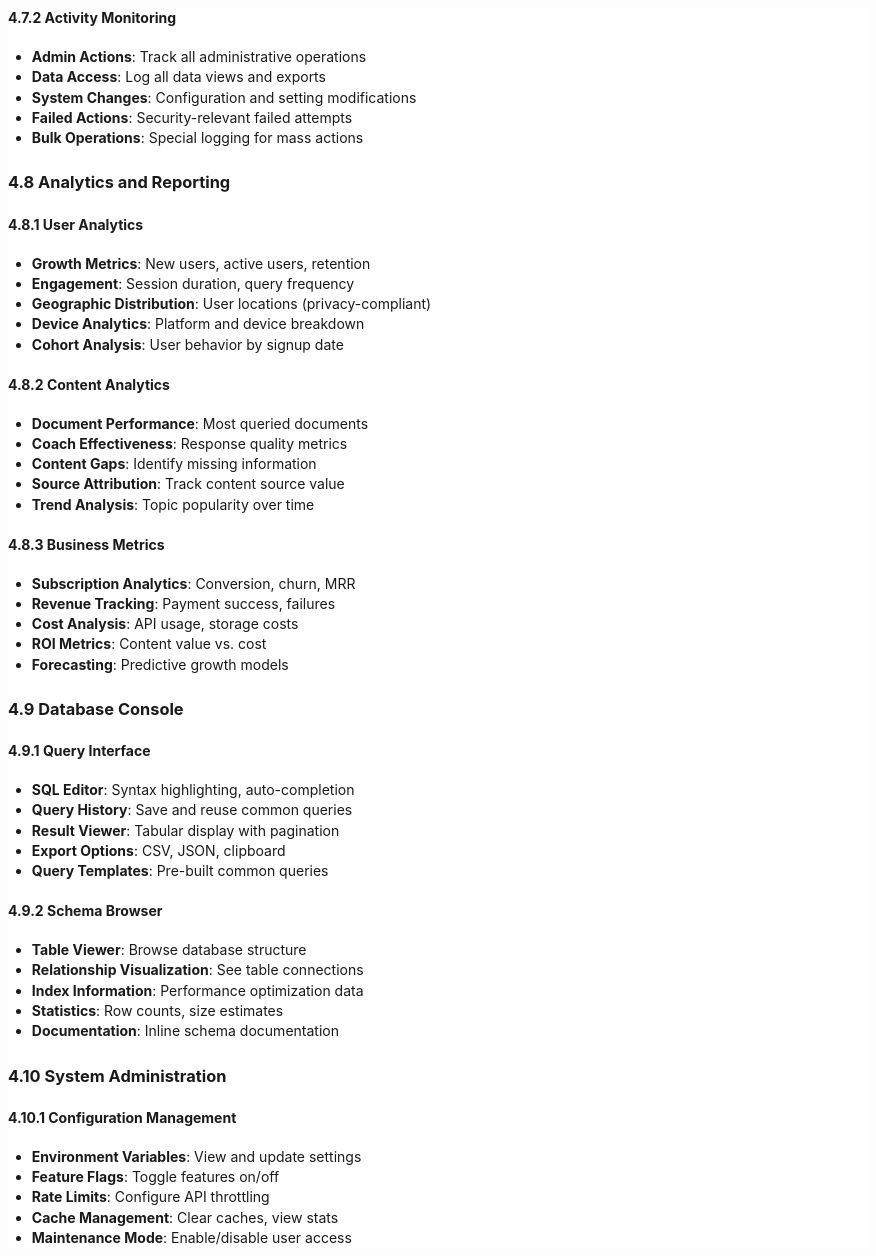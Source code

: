 #### 4.7.2 Activity Monitoring
- **Admin Actions**: Track all administrative operations
- **Data Access**: Log all data views and exports
- **System Changes**: Configuration and setting modifications
- **Failed Actions**: Security-relevant failed attempts
- **Bulk Operations**: Special logging for mass actions

### 4.8 Analytics and Reporting

#### 4.8.1 User Analytics
- **Growth Metrics**: New users, active users, retention
- **Engagement**: Session duration, query frequency
- **Geographic Distribution**: User locations (privacy-compliant)
- **Device Analytics**: Platform and device breakdown
- **Cohort Analysis**: User behavior by signup date

#### 4.8.2 Content Analytics
- **Document Performance**: Most queried documents
- **Coach Effectiveness**: Response quality metrics
- **Content Gaps**: Identify missing information
- **Source Attribution**: Track content source value
- **Trend Analysis**: Topic popularity over time

#### 4.8.3 Business Metrics
- **Subscription Analytics**: Conversion, churn, MRR
- **Revenue Tracking**: Payment success, failures
- **Cost Analysis**: API usage, storage costs
- **ROI Metrics**: Content value vs. cost
- **Forecasting**: Predictive growth models

### 4.9 Database Console

#### 4.9.1 Query Interface
- **SQL Editor**: Syntax highlighting, auto-completion
- **Query History**: Save and reuse common queries
- **Result Viewer**: Tabular display with pagination
- **Export Options**: CSV, JSON, clipboard
- **Query Templates**: Pre-built common queries

#### 4.9.2 Schema Browser
- **Table Viewer**: Browse database structure
- **Relationship Visualization**: See table connections
- **Index Information**: Performance optimization data
- **Statistics**: Row counts, size estimates
- **Documentation**: Inline schema documentation

### 4.10 System Administration

#### 4.10.1 Configuration Management
- **Environment Variables**: View and update settings
- **Feature Flags**: Toggle features on/off
- **Rate Limits**: Configure API throttling
- **Cache Management**: Clear caches, view stats
- **Maintenance Mode**: Enable/disable user access
